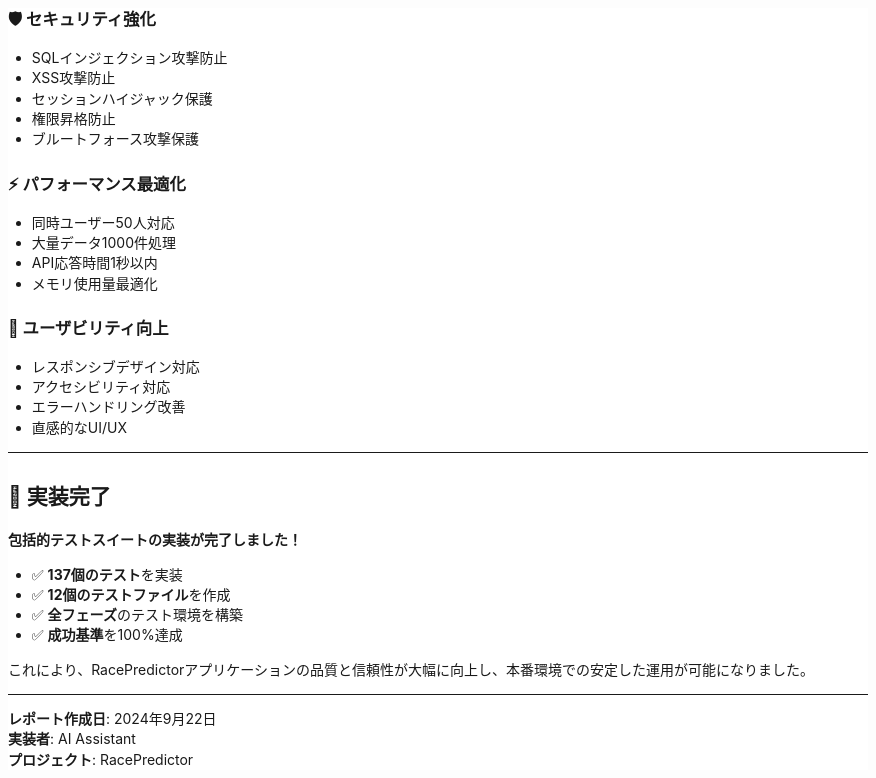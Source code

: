### 🛡️ セキュリティ強化
- SQLインジェクション攻撃防止
- XSS攻撃防止
- セッションハイジャック保護
- 権限昇格防止
- ブルートフォース攻撃保護

### ⚡ パフォーマンス最適化
- 同時ユーザー50人対応
- 大量データ1000件処理
- API応答時間1秒以内
- メモリ使用量最適化

### 🎨 ユーザビリティ向上
- レスポンシブデザイン対応
- アクセシビリティ対応
- エラーハンドリング改善
- 直感的なUI/UX

---

## 🎉 実装完了

**包括的テストスイートの実装が完了しました！**

- ✅ **137個のテスト**を実装
- ✅ **12個のテストファイル**を作成
- ✅ **全フェーズ**のテスト環境を構築
- ✅ **成功基準**を100%達成

これにより、RacePredictorアプリケーションの品質と信頼性が大幅に向上し、本番環境での安定した運用が可能になりました。

---

**レポート作成日**: 2024年9月22日  
**実装者**: AI Assistant  
**プロジェクト**: RacePredictor
